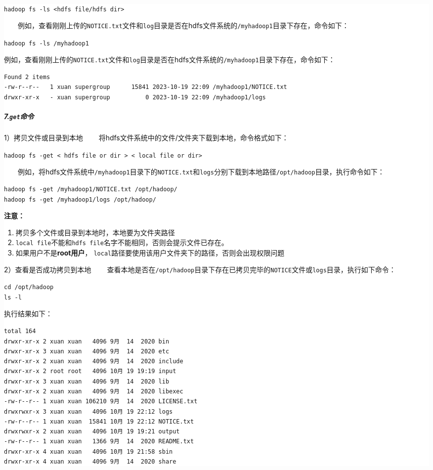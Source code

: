 ```shell
hadoop fs -ls <hdfs file/hdfs dir>
```

  例如，查看刚刚上传的`NOTICE.txt`文件和`log`目录是否在hdfs文件系统的`/myhadoop1`目录下存在，命令如下：

```shell
hadoop fs -ls /myhadoop1
```

例如，查看刚刚上传的`NOTICE.txt`文件和`log`目录是否在hdfs文件系统的`/myhadoop1`目录下存在，命令如下：

```
Found 2 items
-rw-r--r--   1 xuan supergroup      15841 2023-10-19 22:09 /myhadoop1/NOTICE.txt
drwxr-xr-x   - xuan supergroup          0 2023-10-19 22:09 /myhadoop1/logs
```

##### 7.`get`命令

1）拷贝文件或目录到本地
  将hdfs文件系统中的文件/文件夹下载到本地，命令格式如下：

```shell
hadoop fs -get < hdfs file or dir > < local file or dir>
```

  例如，将hdfs文件系统中`/myhadoop1`目录下的`NOTICE.txt`和`logs`分别下载到本地路径`/opt/hadoop`目录，执行命令如下：

```shell
hadoop fs -get /myhadoop1/NOTICE.txt /opt/hadoop/
hadoop fs -get /myhadoop1/logs /opt/hadoop/
```

**注意：**

1. 拷贝多个文件或目录到本地时，本地要为文件夹路径
2. `local file`不能和`hdfs file`名字不能相同，否则会提示文件已存在。
3. 如果用户不是**root用户**， `local`路径要使用该用户文件夹下的路径，否则会出现权限问题

2）查看是否成功拷贝到本地
  查看本地是否在`/opt/hadoop`目录下存在已拷贝完毕的`NOTICE`文件或`logs`目录，执行如下命令：

```shell
cd /opt/hadoop
ls -l
```

执行结果如下：

```
total 164
drwxr-xr-x 2 xuan xuan   4096 9月  14  2020 bin
drwxr-xr-x 3 xuan xuan   4096 9月  14  2020 etc
drwxr-xr-x 2 xuan xuan   4096 9月  14  2020 include
drwxr-xr-x 2 root root   4096 10月 19 19:19 input
drwxr-xr-x 3 xuan xuan   4096 9月  14  2020 lib
drwxr-xr-x 2 xuan xuan   4096 9月  14  2020 libexec
-rw-r--r-- 1 xuan xuan 106210 9月  14  2020 LICENSE.txt
drwxrwxr-x 3 xuan xuan   4096 10月 19 22:12 logs
-rw-r--r-- 1 xuan xuan  15841 10月 19 22:12 NOTICE.txt
drwxrwxr-x 2 xuan xuan   4096 10月 19 19:21 output
-rw-r--r-- 1 xuan xuan   1366 9月  14  2020 README.txt
drwxr-xr-x 4 xuan xuan   4096 10月 19 21:58 sbin
drwxr-xr-x 4 xuan xuan   4096 9月  14  2020 share

```
